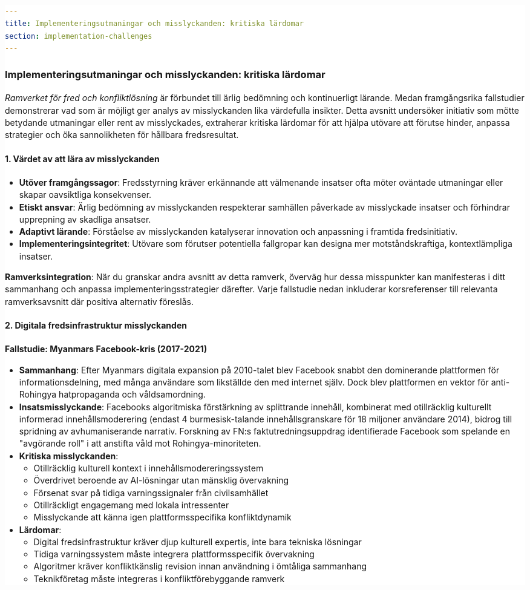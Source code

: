 ```yaml
---
title: Implementeringsutmaningar och misslyckanden: kritiska lärdomar
section: implementation-challenges
---
```


### Implementeringsutmaningar och misslyckanden: kritiska lärdomar

*Ramverket för fred och konfliktlösning* är förbundet till ärlig bedömning och kontinuerligt lärande. Medan framgångsrika fallstudier demonstrerar vad som är möjligt ger analys av misslyckanden lika värdefulla insikter. Detta avsnitt undersöker initiativ som mötte betydande utmaningar eller rent av misslyckades, extraherar kritiska lärdomar för att hjälpa utövare att förutse hinder, anpassa strategier och öka sannolikheten för hållbara fredsresultat.

#### 1. Värdet av att lära av misslyckanden
- **Utöver framgångssagor**: Fredsstyrning kräver erkännande att välmenande insatser ofta möter oväntade utmaningar eller skapar oavsiktliga konsekvenser.
- **Etiskt ansvar**: Ärlig bedömning av misslyckanden respekterar samhällen påverkade av misslyckade insatser och förhindrar upprepning av skadliga ansatser.
- **Adaptivt lärande**: Förståelse av misslyckanden katalyserar innovation och anpassning i framtida fredsinitiativ.
- **Implementeringsintegritet**: Utövare som förutser potentiella fallgropar kan designa mer motståndskraftiga, kontextlämpliga insatser.

**Ramverksintegration**: När du granskar andra avsnitt av detta ramverk, överväg hur dessa misspunkter kan manifesteras i ditt sammanhang och anpassa implementeringsstrategier därefter. Varje fallstudie nedan inkluderar korsreferenser till relevanta ramverksavsnitt där positiva alternativ föreslås.

#### 2. Digitala fredsinfrastruktur misslyckanden

**Fallstudie: Myanmars Facebook-kris (2017-2021)**

- **Sammanhang**: Efter Myanmars digitala expansion på 2010-talet blev Facebook snabbt den dominerande plattformen för informationsdelning, med många användare som likställde den med internet själv. Dock blev plattformen en vektor för anti-Rohingya hatpropaganda och våldsamordning.
- **Insatsmisslyckande**: Facebooks algoritmiska förstärkning av splittrande innehåll, kombinerat med otillräcklig kulturellt informerad innehållsmoderering (endast 4 burmesisk-talande innehållsgranskare för 18 miljoner användare 2014), bidrog till spridning av avhumaniserande narrativ. Forskning av FN:s faktutredningsuppdrag identifierade Facebook som spelande en "avgörande roll" i att anstifta våld mot Rohingya-minoriteten.
- **Kritiska misslyckanden**:
  - Otillräcklig kulturell kontext i innehållsmodereringssystem
  - Överdrivet beroende av AI-lösningar utan mänsklig övervakning
  - Försenat svar på tidiga varningssignaler från civilsamhället
  - Otillräckligt engagemang med lokala intressenter
  - Misslyckande att känna igen plattformsspecifika konfliktdynamik
- **Lärdomar**:
  - Digital fredsinfrastruktur kräver djup kulturell expertis, inte bara tekniska lösningar
  - Tidiga varningssystem måste integrera plattformsspecifik övervakning
  - Algoritmer kräver konfliktkänslig revision innan användning i ömtåliga sammanhang
  - Teknikföretag måste integreras i konfliktförebyggande ramverk
